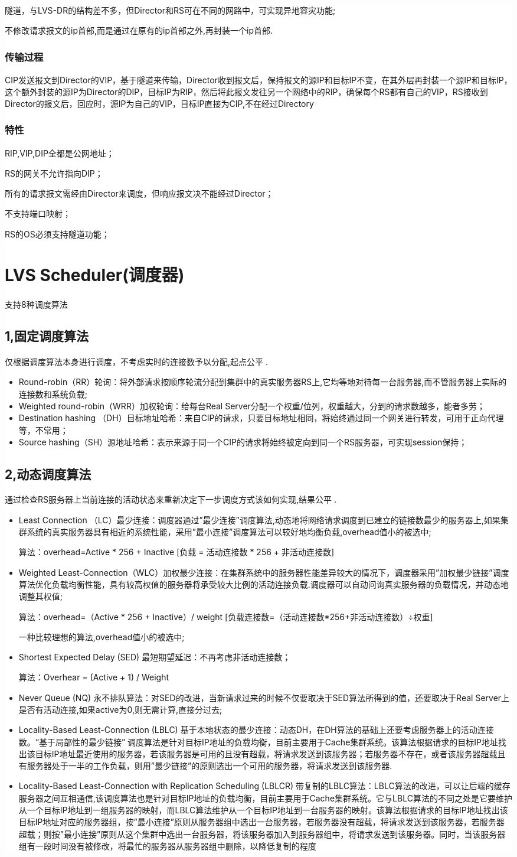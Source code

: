 隧道，与LVS-DR的结构差不多，但Director和RS可在不同的网路中，可实现异地容灾功能;

不修改请求报文的ip首部,而是通过在原有的ip首部之外,再封装一个ip首部.

### 传输过程

CIP发送报文到Director的VIP，基于隧道来传输，Director收到报文后，保持报文的源IP和目标IP不变，在其外层再封装一个源IP和目标IP，这个额外封装的源IP为Director的DIP，目标IP为RIP，然后将此报文发往另一个网络中的RIP，确保每个RS都有自己的VIP，RS接收到Director的报文后，回应时，源IP为自己的VIP，目标IP直接为CIP,不在经过Directory

### 特性

RIP,VIP,DIP全都是公网地址；

RS的网关不允许指向DIP；

所有的请求报文需经由Director来调度，但响应报文决不能经过Director；

不支持端口映射；

RS的OS必须支持隧道功能；

# LVS Scheduler(调度器)

支持8种调度算法

## 1,固定调度算法

仅根据调度算法本身进行调度，不考虑实时的连接数予以分配,起点公平 .

- Round-robin（RR）轮询：将外部请求按顺序轮流分配到集群中的真实服务器RS上,它均等地对待每一台服务器,而不管服务器上实际的连接数和系统负载;
- Weighted round-robin（WRR）加权轮询：给每台Real Server分配一个权重/位列，权重越大，分到的请求数越多，能者多劳； 
- Destination hashing （DH）目标地址哈希：来自CIP的请求，只要目标地址相同，将始终通过同一个网关进行转发，可用于正向代理等，不常用； 
- Source hashing（SH）源地址哈希：表示来源于同一个CIP的请求将始终被定向到同一个RS服务器，可实现session保持；

## 2,动态调度算法

通过检查RS服务器上当前连接的活动状态来重新决定下一步调度方式该如何实现,结果公平 .

- Least Connection （LC）最少连接：调度器通过”最少连接”调度算法,动态地将网络请求调度到已建立的链接数最少的服务器上,如果集群系统的真实服务器具有相近的系统性能，采用”最小连接”调度算法可以较好地均衡负载,overhead值小的被选中;

  算法：overhead=Active * 256 + Inactive [负载 = 活动连接数 * 256 + 非活动连接数]

- Weighted Least-Connection（WLC）加权最少连接：在集群系统中的服务器性能差异较大的情况下，调度器采用”加权最少链接”调度算法优化负载均衡性能，具有较高权值的服务器将承受较大比例的活动连接负载.调度器可以自动问询真实服务器的负载情况，并动态地调整其权值;

  算法：overhead=（Active * 256 + Inactive）/ weight [负载连接数=（活动连接数*256+非活动连接数）÷权重]

  一种比较理想的算法,overhead值小的被选中;

- Shortest Expected Delay (SED)  最短期望延迟：不再考虑非活动连接数；

  算法：Overhear = (Active + 1) / Weight

- Never Queue (NQ) 永不排队算法：对SED的改进，当新请求过来的时候不仅要取决于SED算法所得到的值，还要取决于Real Server上是否有活动连接,如果active为0,则无需计算,直接分过去;
- Locality-Based Least-Connection  (LBLC) 基于本地状态的最少连接：动态DH，在DH算法的基础上还要考虑服务器上的活动连接数。“基于局部性的最少链接” 调度算法是针对目标IP地址的负载均衡，目前主要用于Cache集群系统。该算法根据请求的目标IP地址找出该目标IP地址最近使用的服务器，若该服务器是可用的且没有超载，将请求发送到该服务器；若服务器不存在，或者该服务器超载且有服务器处于一半的工作负载，则用”最少链接”的原则选出一个可用的服务器，将请求发送到该服务器.
- Locality-Based Least-Connection  with  Replication  Scheduling  (LBLCR) 带复制的LBLC算法：LBLC算法的改进，可以让后端的缓存服务器之间互相通信,该调度算法也是针对目标IP地址的负载均衡，目前主要用于Cache集群系统。它与LBLC算法的不同之处是它要维护从一个目标IP地址到一组服务器的映射，而LBLC算法维护从一个目标IP地址到一台服务器的映射。该算法根据请求的目标IP地址找出该目标IP地址对应的服务器组，按”最小连接”原则从服务器组中选出一台服务器，若服务器没有超载，将请求发送到该服务器，若服务器超载；则按”最小连接”原则从这个集群中选出一台服务器，将该服务器加入到服务器组中，将请求发送到该服务器。同时，当该服务器组有一段时间没有被修改，将最忙的服务器从服务器组中删除，以降低复制的程度
